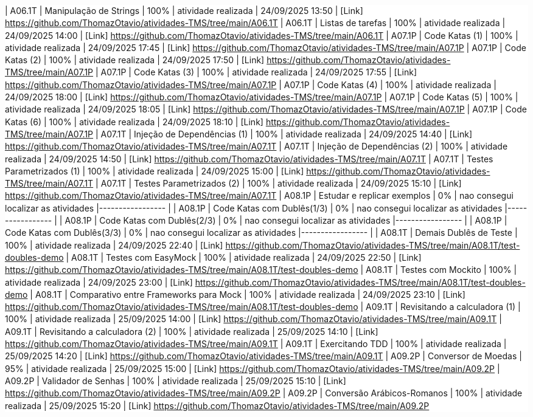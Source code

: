 | A06.1T  | Manipulação de Strings                       | 100%           | atividade realizada                                          		      	| 24/09/2025 13:50 | [Link]  https://github.com/ThomazOtavio/atividades-TMS/tree/main/A06.1T
| A06.1T  | Listas de tarefas                            | 100%           | atividade realizada                                              	  		| 24/09/2025 14:00 | [Link]  https://github.com/ThomazOtavio/atividades-TMS/tree/main/A06.1T
| A07.1P  | Code Katas (1)                               | 100%           | atividade realizada                                                  		| 24/09/2025 17:45 | [Link]  https://github.com/ThomazOtavio/atividades-TMS/tree/main/A07.1P
| A07.1P  | Code Katas (2)                               | 100%           | atividade realizada                                                 		| 24/09/2025 17:50 | [Link]  https://github.com/ThomazOtavio/atividades-TMS/tree/main/A07.1P
| A07.1P  | Code Katas (3)                               | 100%           | atividade realizada                                                 		| 24/09/2025 17:55 | [Link]  https://github.com/ThomazOtavio/atividades-TMS/tree/main/A07.1P
| A07.1P  | Code Katas (4)                               | 100%           | atividade realizada                                                 		| 24/09/2025 18:00 | [Link]  https://github.com/ThomazOtavio/atividades-TMS/tree/main/A07.1P
| A07.1P  | Code Katas (5)                               | 100%           | atividade realizada                                                			| 24/09/2025 18:05 | [Link]  https://github.com/ThomazOtavio/atividades-TMS/tree/main/A07.1P
| A07.1P  | Code Katas (6)                               | 100%           | atividade realizada                                                			| 24/09/2025 18:10 | [Link]  https://github.com/ThomazOtavio/atividades-TMS/tree/main/A07.1P
| A07.1T  | Injeção de Dependências (1)                  | 100%           | atividade realizada     							                  	              | 24/09/2025 14:40 | [Link]  https://github.com/ThomazOtavio/atividades-TMS/tree/main/A07.1T
| A07.1T  | Injeção de Dependências (2)                  | 100%           | atividade realizada     							                                	| 24/09/2025 14:50 | [Link]  https://github.com/ThomazOtavio/atividades-TMS/tree/main/A07.1T
| A07.1T  | Testes Parametrizados (1)                    | 100%           | atividade realizada     							                                	| 24/09/2025 15:00 | [Link]  https://github.com/ThomazOtavio/atividades-TMS/tree/main/A07.1T
| A07.1T  | Testes Parametrizados (2)                    | 100%           | atividade realizada     								                                | 24/09/2025 15:10 | [Link]  https://github.com/ThomazOtavio/atividades-TMS/tree/main/A07.1T
| A08.1P  | Estudar e replicar exemplos                  | 0%             | nao consegui localizar as atividades                                    |----------------- |
| A08.1P  | Code Katas com Dublês(1/3)                   | 0%             | nao consegui localizar as atividades                                    |----------------- |
| A08.1P  | Code Katas com Dublês(2/3)                   | 0%             | nao consegui localizar as atividades                                    |----------------- |
| A08.1P  | Code Katas com Dublês(3/3)                   | 0%             | nao consegui localizar as atividades                                    |----------------- |
| A08.1T  | Demais Dublês de Teste                       | 100%           | atividade realizada                         					                  | 24/09/2025 22:40 | [Link]  https://github.com/ThomazOtavio/atividades-TMS/tree/main/A08.1T/test-doubles-demo
| A08.1T  | Testes com EasyMock                          | 100%           | atividade realizada                                           	    		| 24/09/2025 22:50 | [Link]  https://github.com/ThomazOtavio/atividades-TMS/tree/main/A08.1T/test-doubles-demo
| A08.1T  | Testes com Mockito                           | 100%           | atividade realizada                           				                	| 24/09/2025 23:00 | [Link]  https://github.com/ThomazOtavio/atividades-TMS/tree/main/A08.1T/test-doubles-demo
| A08.1T  | Comparativo entre Frameworks para Mock       | 100%           | atividade realizada                           				                	| 24/09/2025 23:10 | [Link]  https://github.com/ThomazOtavio/atividades-TMS/tree/main/A08.1T/test-doubles-demo
| A09.1T  | Revisitando a calculadora (1)                | 100%           | atividade realizada                                                 		| 25/09/2025 14:00 | [Link]  https://github.com/ThomazOtavio/atividades-TMS/tree/main/A09.1T
| A09.1T  | Revisitando a calculadora (2)                | 100%           | atividade realizada                                                 		| 25/09/2025 14:10 | [Link]  https://github.com/ThomazOtavio/atividades-TMS/tree/main/A09.1T
| A09.1T  | Exercitando TDD                              | 100%           | atividade realizada                                                 		| 25/09/2025 14:20 | [Link]  https://github.com/ThomazOtavio/atividades-TMS/tree/main/A09.1T
| A09.2P  | Conversor de Moedas                          | 95%            | atividade realizada									                                    | 25/09/2025 15:00 | [Link]  https://github.com/ThomazOtavio/atividades-TMS/tree/main/A09.2P
| A09.2P  | Validador de Senhas                          | 100%           | atividade realizada                            					                | 25/09/2025 15:10 | [Link]  https://github.com/ThomazOtavio/atividades-TMS/tree/main/A09.2P
| A09.2P  | Conversão Arábicos-Romanos                   | 100%           | atividade realizada                            				                	| 25/09/2025 15:20 | [Link]  https://github.com/ThomazOtavio/atividades-TMS/tree/main/A09.2P